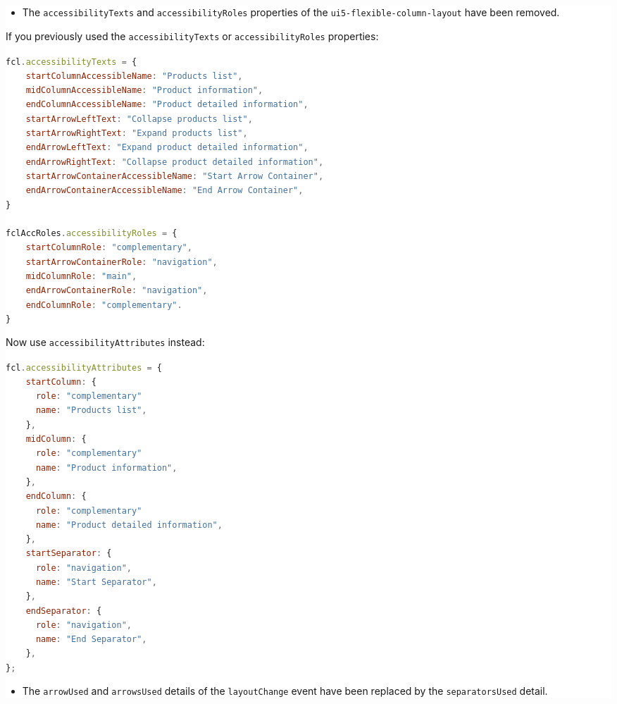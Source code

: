 - The `accessibilityTexts` and `accessibilityRoles` properties of the `ui5-flexible-column-layout` have been removed.

If you previously used the `accessibilityTexts` or `accessibilityRoles` properties:
```js
fcl.accessibilityTexts = {
    startColumnAccessibleName: "Products list",
    midColumnAccessibleName: "Product information",
    endColumnAccessibleName: "Product detailed information",
    startArrowLeftText: "Collapse products list",
    startArrowRightText: "Expand products list",
    endArrowLeftText: "Expand product detailed information",
    endArrowRightText: "Collapse product detailed information",
    startArrowContainerAccessibleName: "Start Arrow Container",
    endArrowContainerAccessibleName: "End Arrow Container",
}

fclAccRoles.accessibilityRoles = {
    startColumnRole: "complementary",
    startArrowContainerRole: "navigation",
    midColumnRole: "main",
    endArrowContainerRole: "navigation",
    endColumnRole: "complementary".
}
```

Now use `accessibilityAttributes` instead:
```js
fcl.accessibilityAttributes = {
    startColumn: {
      role: "complementary"
      name: "Products list",
    },
    midColumn: {
      role: "complementary"
      name: "Product information",
    },
    endColumn: {
      role: "complementary"
      name: "Product detailed information",
    },
    startSeparator: {
      role: "navigation",
      name: "Start Separator",
    },
    endSeparator: {
      role: "navigation",
      name: "End Separator",
    },
};
```

- The `arrowUsed` and `arrowsUsed` details of the `layoutChange` event have been replaced by the `separatorsUsed` detail.
